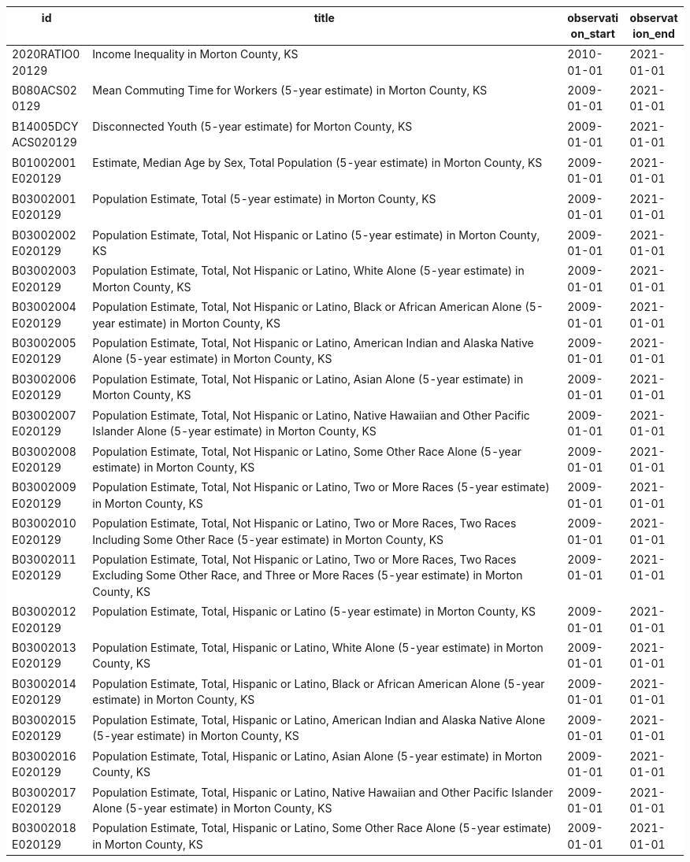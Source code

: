 | id                        | title                                                                                                                                                                      | observation_start   | observation_end   |
|---------------------------|----------------------------------------------------------------------------------------------------------------------------------------------------------------------------|---------------------|-------------------|
| 2020RATIO020129           | Income Inequality in Morton County, KS                                                                                                                                     | 2010-01-01          | 2021-01-01        |
| B080ACS020129             | Mean Commuting Time for Workers (5-year estimate) in Morton County, KS                                                                                                     | 2009-01-01          | 2021-01-01        |
| B14005DCYACS020129        | Disconnected Youth (5-year estimate) for Morton County, KS                                                                                                                 | 2009-01-01          | 2021-01-01        |
| B01002001E020129          | Estimate, Median Age by Sex, Total Population (5-year estimate) in Morton County, KS                                                                                       | 2009-01-01          | 2021-01-01        |
| B03002001E020129          | Population Estimate, Total (5-year estimate) in Morton County, KS                                                                                                          | 2009-01-01          | 2021-01-01        |
| B03002002E020129          | Population Estimate, Total, Not Hispanic or Latino (5-year estimate) in Morton County, KS                                                                                  | 2009-01-01          | 2021-01-01        |
| B03002003E020129          | Population Estimate, Total, Not Hispanic or Latino, White Alone (5-year estimate) in Morton County, KS                                                                     | 2009-01-01          | 2021-01-01        |
| B03002004E020129          | Population Estimate, Total, Not Hispanic or Latino, Black or African American Alone (5-year estimate) in Morton County, KS                                                 | 2009-01-01          | 2021-01-01        |
| B03002005E020129          | Population Estimate, Total, Not Hispanic or Latino, American Indian and Alaska Native Alone (5-year estimate) in Morton County, KS                                         | 2009-01-01          | 2021-01-01        |
| B03002006E020129          | Population Estimate, Total, Not Hispanic or Latino, Asian Alone (5-year estimate) in Morton County, KS                                                                     | 2009-01-01          | 2021-01-01        |
| B03002007E020129          | Population Estimate, Total, Not Hispanic or Latino, Native Hawaiian and Other Pacific Islander Alone (5-year estimate) in Morton County, KS                                | 2009-01-01          | 2021-01-01        |
| B03002008E020129          | Population Estimate, Total, Not Hispanic or Latino, Some Other Race Alone (5-year estimate) in Morton County, KS                                                           | 2009-01-01          | 2021-01-01        |
| B03002009E020129          | Population Estimate, Total, Not Hispanic or Latino, Two or More Races (5-year estimate) in Morton County, KS                                                               | 2009-01-01          | 2021-01-01        |
| B03002010E020129          | Population Estimate, Total, Not Hispanic or Latino, Two or More Races, Two Races Including Some Other Race (5-year estimate) in Morton County, KS                          | 2009-01-01          | 2021-01-01        |
| B03002011E020129          | Population Estimate, Total, Not Hispanic or Latino, Two or More Races, Two Races Excluding Some Other Race, and Three or More Races (5-year estimate) in Morton County, KS | 2009-01-01          | 2021-01-01        |
| B03002012E020129          | Population Estimate, Total, Hispanic or Latino (5-year estimate) in Morton County, KS                                                                                      | 2009-01-01          | 2021-01-01        |
| B03002013E020129          | Population Estimate, Total, Hispanic or Latino, White Alone (5-year estimate) in Morton County, KS                                                                         | 2009-01-01          | 2021-01-01        |
| B03002014E020129          | Population Estimate, Total, Hispanic or Latino, Black or African American Alone (5-year estimate) in Morton County, KS                                                     | 2009-01-01          | 2021-01-01        |
| B03002015E020129          | Population Estimate, Total, Hispanic or Latino, American Indian and Alaska Native Alone (5-year estimate) in Morton County, KS                                             | 2009-01-01          | 2021-01-01        |
| B03002016E020129          | Population Estimate, Total, Hispanic or Latino, Asian Alone (5-year estimate) in Morton County, KS                                                                         | 2009-01-01          | 2021-01-01        |
| B03002017E020129          | Population Estimate, Total, Hispanic or Latino, Native Hawaiian and Other Pacific Islander Alone (5-year estimate) in Morton County, KS                                    | 2009-01-01          | 2021-01-01        |
| B03002018E020129          | Population Estimate, Total, Hispanic or Latino, Some Other Race Alone (5-year estimate) in Morton County, KS                                                               | 2009-01-01          | 2021-01-01        |